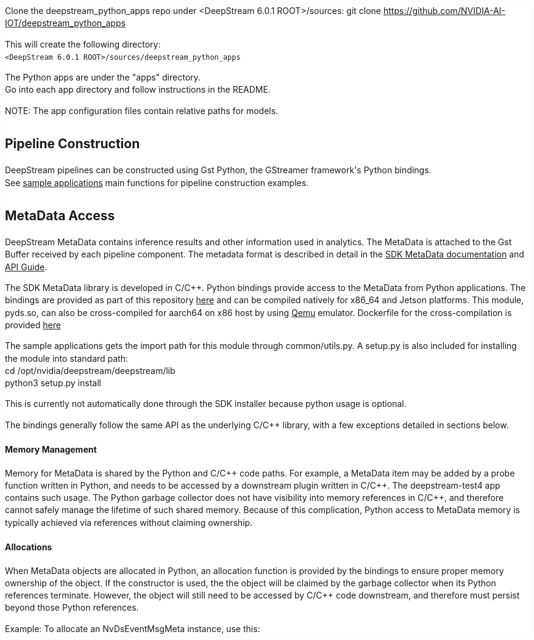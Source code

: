 Clone the deepstream_python_apps repo under <DeepStream 6.0.1 ROOT>/sources:
git clone https://github.com/NVIDIA-AI-IOT/deepstream_python_apps

This will create the following directory:  
```<DeepStream 6.0.1 ROOT>/sources/deepstream_python_apps```  

The Python apps are under the "apps" directory.  
Go into each app directory and follow instructions in the README.  

NOTE: The app configuration files contain relative paths for models.  

<a name="pipeline_construction"></a>
## Pipeline Construction

DeepStream pipelines can be constructed using Gst Python, the GStreamer framework's Python bindings.  
See [sample applications](apps/) main functions for pipeline construction examples.  

<a name="metadata_access"></a>
## MetaData Access

DeepStream MetaData contains inference results and other information used in analytics. The MetaData is attached to the Gst Buffer received by each pipeline component. The metadata format is described in detail in the [SDK MetaData documentation](https://docs.nvidia.com/metropolis/deepstream/dev-guide/text/DS_plugin_metadata.html) and [API Guide](https://docs.nvidia.com/metropolis/deepstream/python-api/index.html).  

The SDK MetaData library is developed in C/C++. Python bindings provide access to the MetaData from Python applications. The bindings are provided as part of this repository [here](bindings) and can be compiled natively for x86_64 and Jetson platforms. This module, pyds.so, can also be cross-compiled for aarch64 on x86 host by using [Qemu](https://www.qemu.org/) emulator. Dockerfile for the cross-compilation is provided [here](bindings/qemu_docker/ubuntu-cross-aarch64.Dockerfile)

The sample applications gets the import path for this module through common/utils.py. A setup.py is also included for installing the module into standard path:  
cd /opt/nvidia/deepstream/deepstream/lib  
python3 setup.py install  

This is currently not automatically done through the SDK installer because python usage is optional.  

The bindings generally follow the same API as the underlying C/C++ library, with a few exceptions detailed in sections below.  

#### Memory Management

Memory for MetaData is shared by the Python and C/C++ code paths. For example, a MetaData item may be added by a probe function written in Python, and needs to be accessed by a downstream plugin written in C/C++. The deepstream-test4 app contains such usage. The Python garbage collector does not have visibility into memory references in C/C++, and therefore cannot safely manage the lifetime of such shared memory. Because of this complication, Python access to MetaData memory is typically achieved via references without claiming ownership.

#### Allocations

When MetaData objects are allocated in Python, an allocation function is provided by the bindings to ensure proper memory ownership of the object. If the constructor is used, the the object will be claimed by the garbage collector when its Python references terminate. However, the object will still need to be accessed by C/C++ code downstream, and therefore must persist beyond those Python references.  

Example:
To allocate an NvDsEventMsgMeta instance, use this:  
```python
```